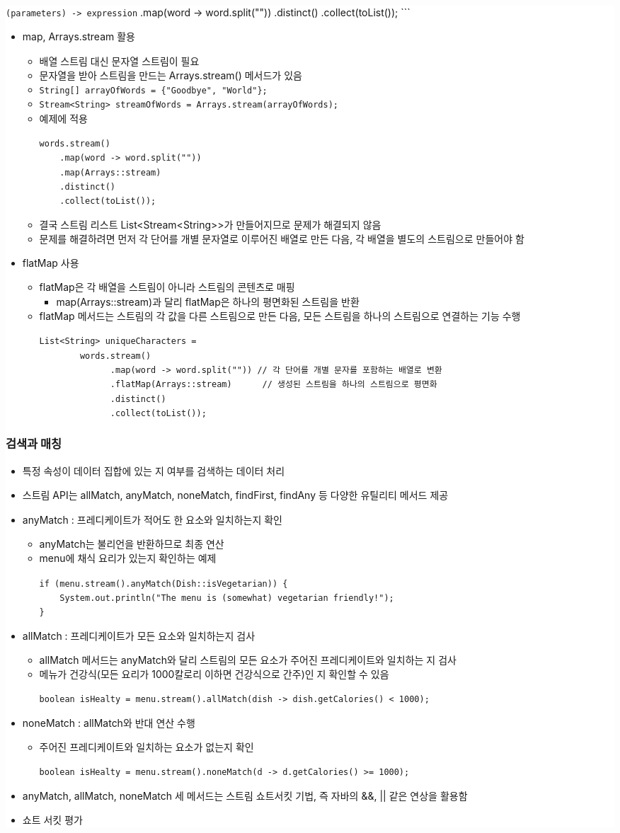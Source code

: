   ``` (parameters) -> expression ```
        .map(word -> word.split(""))
        .distinct()
        .collect(toList());
    ```

* map, Arrays.stream 활용
  * 배열 스트림 대신 문자열 스트림이 필요
  * 문자열을 받아 스트림을 만드는 Arrays.stream() 메서드가 있음
  * ``` String[] arrayOfWords = {"Goodbye", "World"}; ```
  * ``` Stream<String> streamOfWords = Arrays.stream(arrayOfWords); ```
  * 예제에 적용 
    ```
    words.stream()
        .map(word -> word.split(""))
        .map(Arrays::stream)
        .distinct()
        .collect(toList());
    ```
  * 결국 스트림 리스트 List<Stream\<String>>가 만들어지므로 문제가 해결되지 않음
  * 문제를 해결하려면 먼저 각 단어를 개별 문자열로 이루어진 배열로 만든 다음, 각 배열을 별도의 스트림으로 만들어야 함
  
* flatMap 사용
  * flatMap은 각 배열을 스트림이 아니라 스트림의 콘텐츠로 매핑
    * map(Arrays::stream)과 달리 flatMap은 하나의 평면화된 스트림을 반환
  * flatMap 메서드는 스트림의 각 값을 다른 스트림으로 만든 다음, 모든 스트림을 하나의 스트림으로 연결하는 기능 수행
    ```
    List<String> uniqueCharacters = 
            words.stream()
                  .map(word -> word.split("")) // 각 단어를 개별 문자를 포함하는 배열로 변환
                  .flatMap(Arrays::stream)      // 생성된 스트림을 하나의 스트림으로 평면화
                  .distinct()
                  .collect(toList());
    ```

### 검색과 매칭
* 특정 속성이 데이터 집합에 있는 지 여부를 검색하는 데이터 처리
* 스트림 API는 allMatch, anyMatch, noneMatch, findFirst, findAny 등 다양한 유틸리티 메서드 제공

* anyMatch : 프레디케이트가 적어도 한 요소와 일치하는지 확인
  * anyMatch는 불리언을 반환하므로 최종 연산
  * menu에 채식 요리가 있는지 확인하는 예제
    ```
    if (menu.stream().anyMatch(Dish::isVegetarian)) {
        System.out.println("The menu is (somewhat) vegetarian friendly!");
    }
    ```

* allMatch : 프레디케이트가 모든 요소와 일치하는지 검사
  * allMatch 메서드는 anyMatch와 달리 스트림의 모든 요소가 주어진 프레디케이트와 일치하는 지 검사
  * 메뉴가 건강식(모든 요리가 1000칼로리 이하면 건강식으로 간주)인 지 확인할 수 있음
    ```
    boolean isHealty = menu.stream().allMatch(dish -> dish.getCalories() < 1000);
    ```
    
* noneMatch : allMatch와 반대 연산 수행
  * 주어진 프레디케이트와 일치하는 요소가 없는지 확인
    ```
    boolean isHealty = menu.stream().noneMatch(d -> d.getCalories() >= 1000);
    ```

* anyMatch, allMatch, noneMatch 세 메서드는 스트림 쇼트서킷 기법, 즉 자바의 &&, || 같은 연상을 활용함

* 쇼트 서킷 평가
  ```
